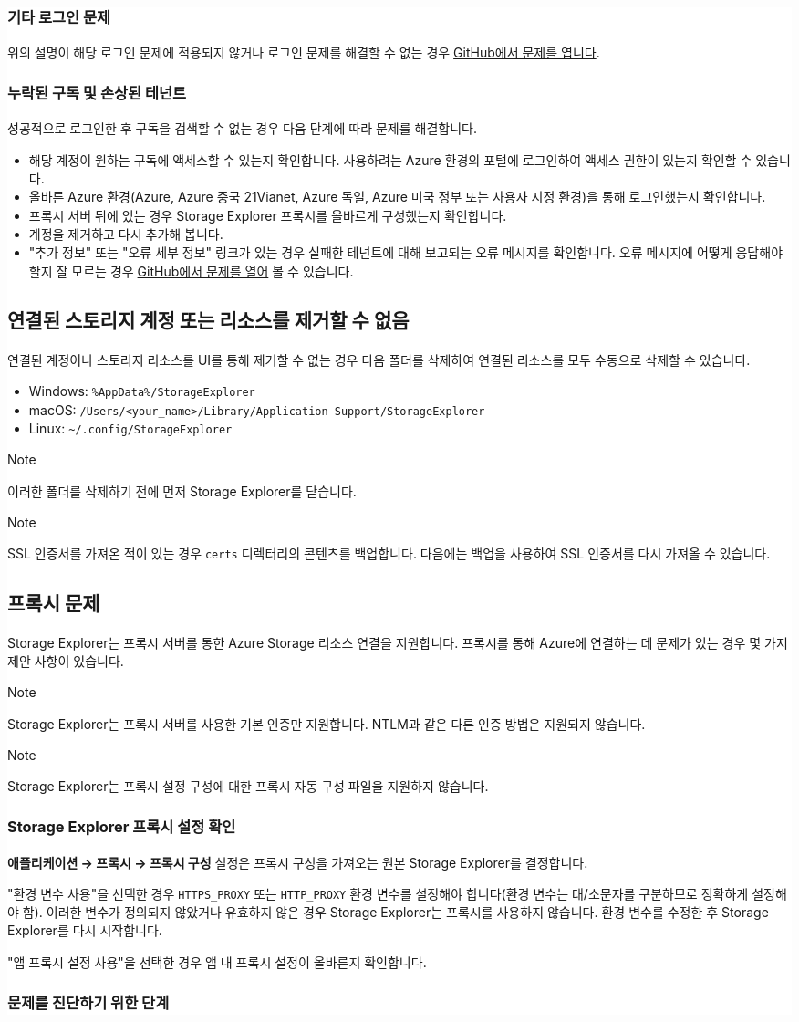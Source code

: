 ### <a name="other-sign-in-issues"></a>기타 로그인 문제

위의 설명이 해당 로그인 문제에 적용되지 않거나 로그인 문제를 해결할 수 없는 경우 [GitHub에서 문제를 엽니다](https://github.com/Microsoft/AzureStorageExplorer/issues).

### <a name="missing-subscriptions-and-broken-tenants"></a>누락된 구독 및 손상된 테넌트

성공적으로 로그인한 후 구독을 검색할 수 없는 경우 다음 단계에 따라 문제를 해결합니다.

- 해당 계정이 원하는 구독에 액세스할 수 있는지 확인합니다. 사용하려는 Azure 환경의 포털에 로그인하여 액세스 권한이 있는지 확인할 수 있습니다.
- 올바른 Azure 환경(Azure, Azure 중국 21Vianet, Azure 독일, Azure 미국 정부 또는 사용자 지정 환경)을 통해 로그인했는지 확인합니다.
- 프록시 서버 뒤에 있는 경우 Storage Explorer 프록시를 올바르게 구성했는지 확인합니다.
- 계정을 제거하고 다시 추가해 봅니다.
- "추가 정보" 또는 "오류 세부 정보" 링크가 있는 경우 실패한 테넌트에 대해 보고되는 오류 메시지를 확인합니다. 오류 메시지에 어떻게 응답해야 할지 잘 모르는 경우 [GitHub에서 문제를 열어](https://github.com/Microsoft/AzureStorageExplorer/issues) 볼 수 있습니다.

## <a name="cant-remove-an-attached-storage-account-or-resource"></a>연결된 스토리지 계정 또는 리소스를 제거할 수 없음

연결된 계정이나 스토리지 리소스를 UI를 통해 제거할 수 없는 경우 다음 폴더를 삭제하여 연결된 리소스를 모두 수동으로 삭제할 수 있습니다.

- Windows: `%AppData%/StorageExplorer`
- macOS: `/Users/<your_name>/Library/Application Support/StorageExplorer`
- Linux: `~/.config/StorageExplorer`

> [!NOTE]
> 이러한 폴더를 삭제하기 전에 먼저 Storage Explorer를 닫습니다.

> [!NOTE]
> SSL 인증서를 가져온 적이 있는 경우 `certs` 디렉터리의 콘텐츠를 백업합니다. 다음에는 백업을 사용하여 SSL 인증서를 다시 가져올 수 있습니다.

## <a name="proxy-issues"></a>프록시 문제

Storage Explorer는 프록시 서버를 통한 Azure Storage 리소스 연결을 지원합니다. 프록시를 통해 Azure에 연결하는 데 문제가 있는 경우 몇 가지 제안 사항이 있습니다.

> [!NOTE]
> Storage Explorer는 프록시 서버를 사용한 기본 인증만 지원합니다. NTLM과 같은 다른 인증 방법은 지원되지 않습니다.

> [!NOTE]
> Storage Explorer는 프록시 설정 구성에 대한 프록시 자동 구성 파일을 지원하지 않습니다.

### <a name="verify-storage-explorer-proxy-settings"></a>Storage Explorer 프록시 설정 확인

**애플리케이션 → 프록시 → 프록시 구성** 설정은 프록시 구성을 가져오는 원본 Storage Explorer를 결정합니다.

"환경 변수 사용"을 선택한 경우 `HTTPS_PROXY` 또는 `HTTP_PROXY` 환경 변수를 설정해야 합니다(환경 변수는 대/소문자를 구분하므로 정확하게 설정해야 함). 이러한 변수가 정의되지 않았거나 유효하지 않은 경우 Storage Explorer는 프록시를 사용하지 않습니다. 환경 변수를 수정한 후 Storage Explorer를 다시 시작합니다.

"앱 프록시 설정 사용"을 선택한 경우 앱 내 프록시 설정이 올바른지 확인합니다.

### <a name="steps-for-diagnosing-issues"></a>문제를 진단하기 위한 단계
